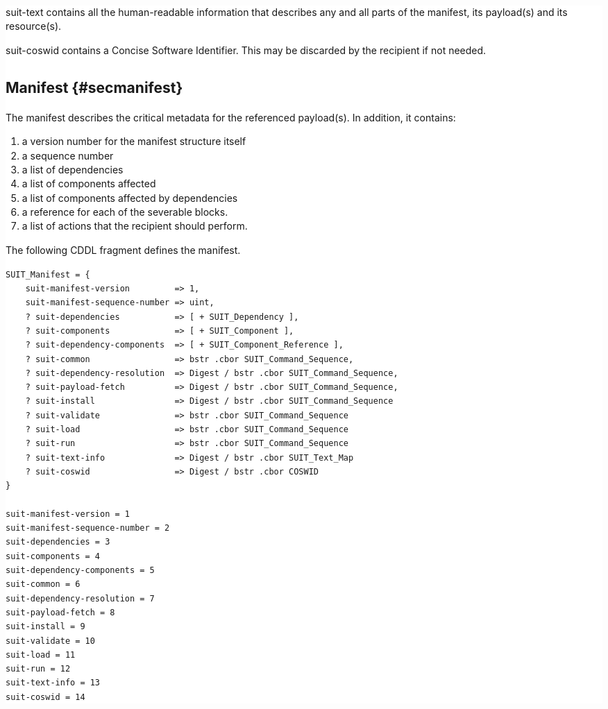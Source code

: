 suit-text contains all the human-readable information that describes any and all parts of the manifest, its payload(s) and its resource(s).

suit-coswid contains a Concise Software Identifier. This may be discarded by the recipient if not needed.

## Manifest {#secmanifest}

The manifest describes the critical metadata for the referenced payload(s). In addition, it contains:

1. a version number for the manifest structure itself
2. a sequence number
3. a list of dependencies
4. a list of components affected
5. a list of components affected by dependencies
6. a reference for each of the severable blocks.
7. a list of actions that the recipient should perform.

The following CDDL fragment defines the manifest.

~~~
SUIT_Manifest = {
    suit-manifest-version         => 1,
    suit-manifest-sequence-number => uint,
    ? suit-dependencies           => [ + SUIT_Dependency ],
    ? suit-components             => [ + SUIT_Component ],
    ? suit-dependency-components  => [ + SUIT_Component_Reference ],
    ? suit-common                 => bstr .cbor SUIT_Command_Sequence,
    ? suit-dependency-resolution  => Digest / bstr .cbor SUIT_Command_Sequence,
    ? suit-payload-fetch          => Digest / bstr .cbor SUIT_Command_Sequence,
    ? suit-install                => Digest / bstr .cbor SUIT_Command_Sequence
    ? suit-validate               => bstr .cbor SUIT_Command_Sequence
    ? suit-load                   => bstr .cbor SUIT_Command_Sequence
    ? suit-run                    => bstr .cbor SUIT_Command_Sequence
    ? suit-text-info              => Digest / bstr .cbor SUIT_Text_Map
    ? suit-coswid                 => Digest / bstr .cbor COSWID
}

suit-manifest-version = 1
suit-manifest-sequence-number = 2
suit-dependencies = 3
suit-components = 4
suit-dependency-components = 5
suit-common = 6
suit-dependency-resolution = 7
suit-payload-fetch = 8
suit-install = 9
suit-validate = 10
suit-load = 11
suit-run = 12
suit-text-info = 13
suit-coswid = 14
~~~
